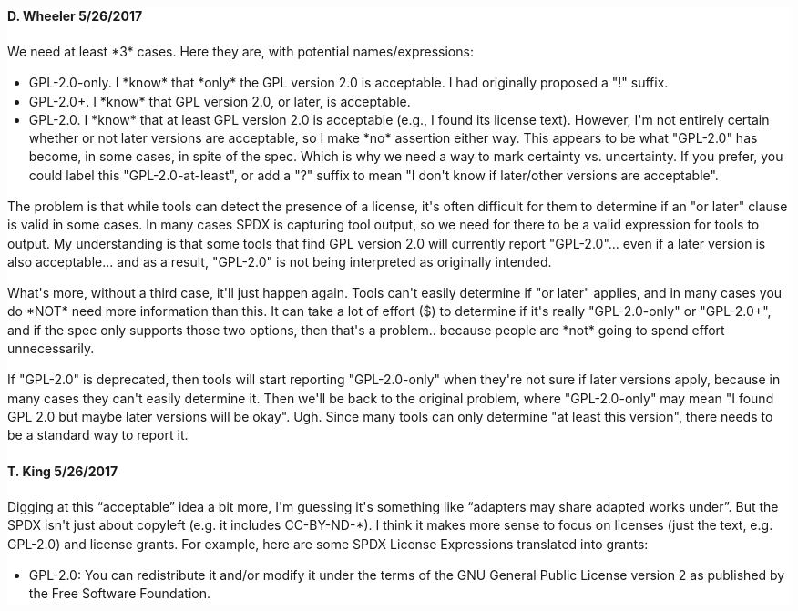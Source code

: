 #### D. Wheeler 5/26/2017

We need at least \*3\* cases. Here they are, with potential
names/expressions:

  - GPL-2.0-only. I \*know\* that \*only\* the GPL version 2.0 is
    acceptable. I had originally proposed a "\!" suffix.
  - GPL-2.0+. I \*know\* that GPL version 2.0, or later, is acceptable.
  - GPL-2.0. I \*know\* that at least GPL version 2.0 is acceptable
    (e.g., I found its license text). However, I'm not entirely certain
    whether or not later versions are acceptable, so I make \*no\*
    assertion either way. This appears to be what "GPL-2.0" has become,
    in some cases, in spite of the spec. Which is why we need a way to
    mark certainty vs. uncertainty. If you prefer, you could label this
    "GPL-2.0-at-least", or add a "?" suffix to mean "I don't know if
    later/other versions are acceptable".

The problem is that while tools can detect the presence of a license,
it's often difficult for them to determine if an "or later" clause is
valid in some cases. In many cases SPDX is capturing tool output, so we
need for there to be a valid expression for tools to output. My
understanding is that some tools that find GPL version 2.0 will
currently report "GPL-2.0"... even if a later version is also
acceptable... and as a result, "GPL-2.0" is not being interpreted as
originally intended.

What's more, without a third case, it'll just happen again. Tools can't
easily determine if "or later" applies, and in many cases you do \*NOT\*
need more information than this. It can take a lot of effort ($) to
determine if it's really "GPL-2.0-only" or "GPL-2.0+", and if the spec
only supports those two options, then that's a problem.. because people
are \*not\* going to spend effort unnecessarily.

If "GPL-2.0" is deprecated, then tools will start reporting
"GPL-2.0-only" when they're not sure if later versions apply, because in
many cases they can't easily determine it. Then we'll be back to the
original problem, where "GPL-2.0-only" may mean "I found GPL 2.0 but
maybe later versions will be okay". Ugh. Since many tools can only
determine "at least this version", there needs to be a standard way to
report it.

#### T. King 5/26/2017

Digging at this “acceptable” idea a bit more, I'm guessing it's
something like “adapters may share adapted works under”. But the SPDX
isn't just about copyleft (e.g. it includes CC-BY-ND-\*). I think it
makes more sense to focus on licenses (just the text, e.g. GPL-2.0) and
license grants. For example, here are some SPDX License Expressions
translated into grants:

  - GPL-2.0: You can redistribute it and/or modify it under the terms of
    the GNU General Public License version 2 as published by the Free
    Software Foundation.
